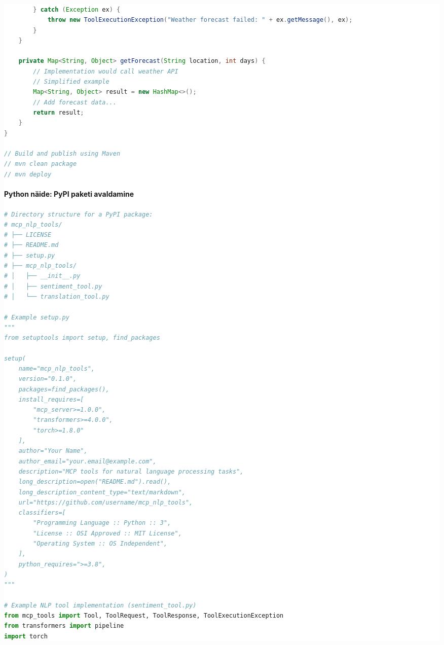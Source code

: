 ```java
        } catch (Exception ex) {
            throw new ToolExecutionException("Weather forecast failed: " + ex.getMessage(), ex);
        }
    }
    
    private Map<String, Object> getForecast(String location, int days) {
        // Implementation would call weather API
        // Simplified example
        Map<String, Object> result = new HashMap<>();
        // Add forecast data...
        return result;
    }
}

// Build and publish using Maven
// mvn clean package
// mvn deploy
```

#### Python näide: PyPI paketi avaldamine

```python
# Directory structure for a PyPI package:
# mcp_nlp_tools/
# ├── LICENSE
# ├── README.md
# ├── setup.py
# ├── mcp_nlp_tools/
# │   ├── __init__.py
# │   ├── sentiment_tool.py
# │   └── translation_tool.py

# Example setup.py
"""
from setuptools import setup, find_packages

setup(
    name="mcp_nlp_tools",
    version="0.1.0",
    packages=find_packages(),
    install_requires=[
        "mcp_server>=1.0.0",
        "transformers>=4.0.0",
        "torch>=1.8.0"
    ],
    author="Your Name",
    author_email="your.email@example.com",
    description="MCP tools for natural language processing tasks",
    long_description=open("README.md").read(),
    long_description_content_type="text/markdown",
    url="https://github.com/username/mcp_nlp_tools",
    classifiers=[
        "Programming Language :: Python :: 3",
        "License :: OSI Approved :: MIT License",
        "Operating System :: OS Independent",
    ],
    python_requires=">=3.8",
)
"""

# Example NLP tool implementation (sentiment_tool.py)
from mcp_tools import Tool, ToolRequest, ToolResponse, ToolExecutionException
from transformers import pipeline
import torch
```